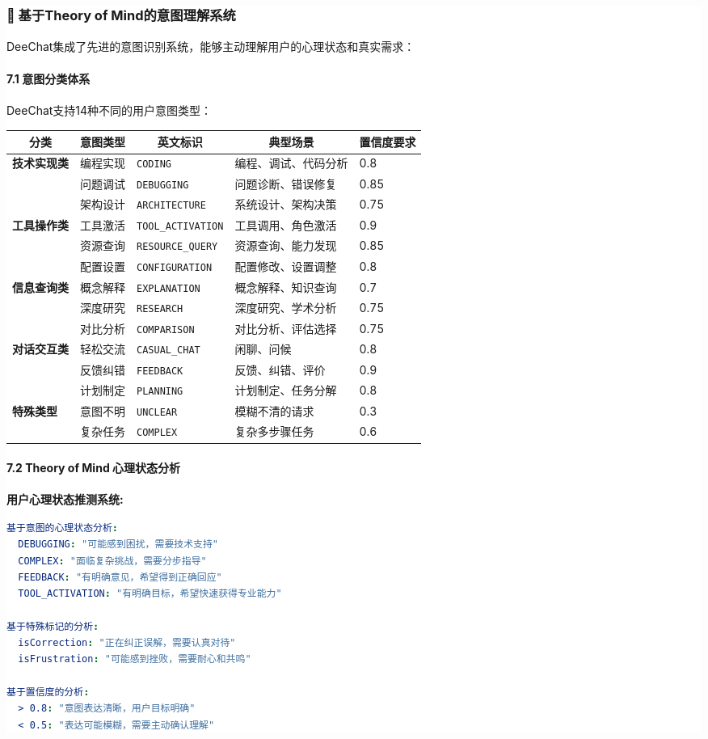 ### 🧠 基于Theory of Mind的意图理解系统

DeeChat集成了先进的意图识别系统，能够主动理解用户的心理状态和真实需求：

#### 7.1 意图分类体系

DeeChat支持14种不同的用户意图类型：

| 分类 | 意图类型 | 英文标识 | 典型场景 | 置信度要求 |
|------|----------|----------|----------|------------|
| **技术实现类** | 编程实现 | `CODING` | 编程、调试、代码分析 | 0.8 |
|  | 问题调试 | `DEBUGGING` | 问题诊断、错误修复 | 0.85 |
|  | 架构设计 | `ARCHITECTURE` | 系统设计、架构决策 | 0.75 |
| **工具操作类** | 工具激活 | `TOOL_ACTIVATION` | 工具调用、角色激活 | 0.9 |
|  | 资源查询 | `RESOURCE_QUERY` | 资源查询、能力发现 | 0.85 |
|  | 配置设置 | `CONFIGURATION` | 配置修改、设置调整 | 0.8 |
| **信息查询类** | 概念解释 | `EXPLANATION` | 概念解释、知识查询 | 0.7 |
|  | 深度研究 | `RESEARCH` | 深度研究、学术分析 | 0.75 |
|  | 对比分析 | `COMPARISON` | 对比分析、评估选择 | 0.75 |
| **对话交互类** | 轻松交流 | `CASUAL_CHAT` | 闲聊、问候 | 0.8 |
|  | 反馈纠错 | `FEEDBACK` | 反馈、纠错、评价 | 0.9 |
|  | 计划制定 | `PLANNING` | 计划制定、任务分解 | 0.8 |
| **特殊类型** | 意图不明 | `UNCLEAR` | 模糊不清的请求 | 0.3 |
|  | 复杂任务 | `COMPLEX` | 复杂多步骤任务 | 0.6 |

#### 7.2 Theory of Mind 心理状态分析

**用户心理状态推测系统:**

```yaml
基于意图的心理状态分析:
  DEBUGGING: "可能感到困扰，需要技术支持"
  COMPLEX: "面临复杂挑战，需要分步指导" 
  FEEDBACK: "有明确意见，希望得到正确回应"
  TOOL_ACTIVATION: "有明确目标，希望快速获得专业能力"

基于特殊标记的分析:
  isCorrection: "正在纠正误解，需要认真对待"
  isFrustration: "可能感到挫败，需要耐心和共鸣"
  
基于置信度的分析:
  > 0.8: "意图表达清晰，用户目标明确"
  < 0.5: "表达可能模糊，需要主动确认理解"
```
